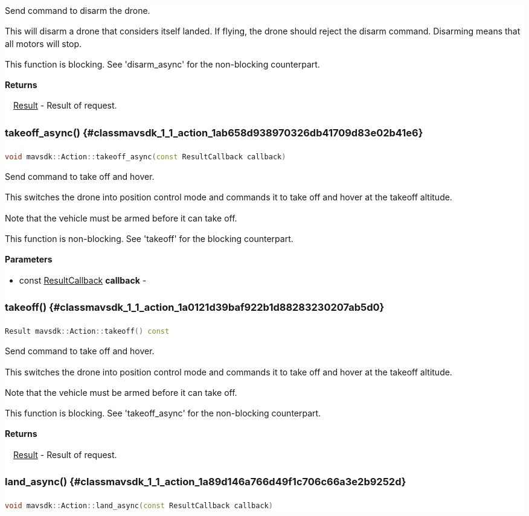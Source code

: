 
Send command to disarm the drone.

This will disarm a drone that considers itself landed. If flying, the drone should reject the disarm command. Disarming means that all motors will stop.


This function is blocking. See 'disarm_async' for the non-blocking counterpart.

**Returns**

&emsp;[Result](classmavsdk_1_1_action.md#classmavsdk_1_1_action_1adc2e13257ef13de0e7610cf879a0ec51) - Result of request.

### takeoff_async() {#classmavsdk_1_1_action_1ab658d938970326db41709d83e02b41e6}
```cpp
void mavsdk::Action::takeoff_async(const ResultCallback callback)
```


Send command to take off and hover.

This switches the drone into position control mode and commands it to take off and hover at the takeoff altitude.


Note that the vehicle must be armed before it can take off.


This function is non-blocking. See 'takeoff' for the blocking counterpart.

**Parameters**

* const [ResultCallback](classmavsdk_1_1_action.md#classmavsdk_1_1_action_1a70a7b6e742d0c86728dc2e1827dacccd) **callback** - 

### takeoff() {#classmavsdk_1_1_action_1a0121d39baf922b1d88283230207ab5d0}
```cpp
Result mavsdk::Action::takeoff() const
```


Send command to take off and hover.

This switches the drone into position control mode and commands it to take off and hover at the takeoff altitude.


Note that the vehicle must be armed before it can take off.


This function is blocking. See 'takeoff_async' for the non-blocking counterpart.

**Returns**

&emsp;[Result](classmavsdk_1_1_action.md#classmavsdk_1_1_action_1adc2e13257ef13de0e7610cf879a0ec51) - Result of request.

### land_async() {#classmavsdk_1_1_action_1a89d146a766d49f1c706c66a3e2b9252d}
```cpp
void mavsdk::Action::land_async(const ResultCallback callback)
```
